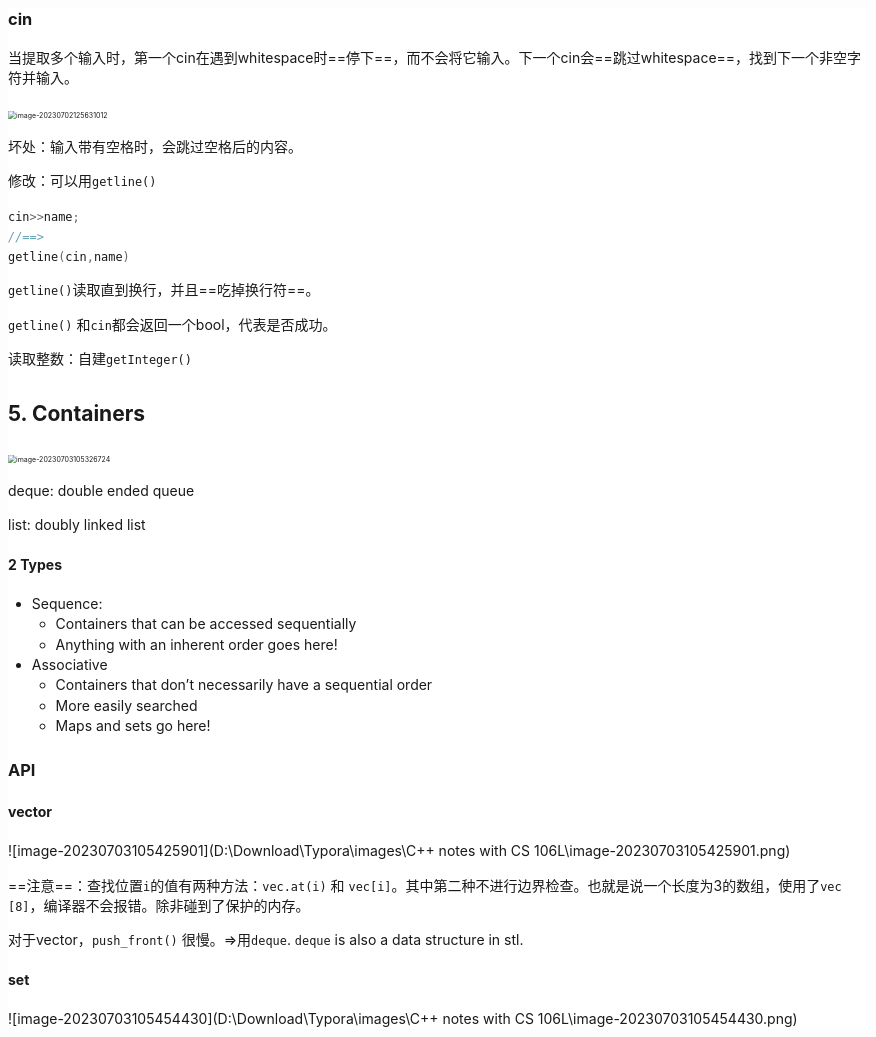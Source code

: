 ### cin 

当提取多个输入时，第一个cin在遇到whitespace时==停下==，而不会将它输入。下一个cin会==跳过whitespace==，找到下一个非空字符并输入。

<img src="D:\Download\Typora\images\C++ notes with CS 106L\image-20230702125631012.png" alt="image-20230702125631012" style="zoom:50%;" />

坏处：输入带有空格时，会跳过空格后的内容。

修改：可以用`getline()`

```cpp
cin>>name;
//==>
getline(cin,name)
```

`getline()`读取直到换行，并且==吃掉换行符==。

`getline()` 和`cin`都会返回一个bool，代表是否成功。

读取整数：自建`getInteger()`

## 5. Containers

<img src="D:\Download\Typora\images\C++ notes with CS 106L\image-20230703105326724.png" alt="image-20230703105326724" style="zoom:50%;" />

deque: double ended queue

list: doubly linked list

#### 2 Types

- Sequence:  
  - Containers that can be accessed sequentially 
  - Anything with an inherent order goes here!
- Associative
  - Containers that don’t necessarily have a sequential order  
  - More easily searched 
  - Maps and sets go here!

### API

#### vector

![image-20230703105425901](D:\Download\Typora\images\C++ notes with CS 106L\image-20230703105425901.png)

==注意==：查找位置`i`的值有两种方法：`vec.at(i)` 和 `vec[i]`。其中第二种不进行边界检查。也就是说一个长度为3的数组，使用了`vec[8]`，编译器不会报错。除非碰到了保护的内存。

对于vector，`push_front()` 很慢。=>用`deque`. `deque` is also a data structure in stl.

#### set

![image-20230703105454430](D:\Download\Typora\images\C++ notes with CS 106L\image-20230703105454430.png)

